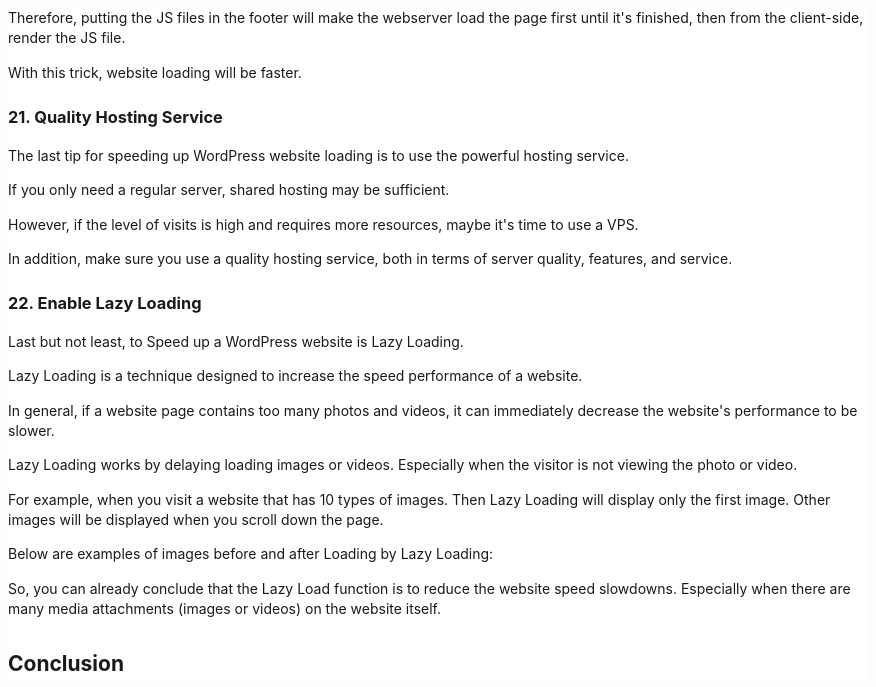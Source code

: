 

<p>Therefore, putting the JS files in the footer will make the webserver load the page first until it's finished, then from the client-side, render the JS file. </p>



<p>With this trick, website loading will be faster.&nbsp;</p>



<h3>21. Quality Hosting Service</h3>



<p>The last tip for speeding up WordPress website loading is to use the powerful hosting service.</p>



<p>If you only need a regular server, shared hosting may be sufficient. </p>



<p>However, if the level of visits is high and requires more resources, maybe it's time to use a VPS.</p>



<p>In addition, make sure you use a quality hosting service, both in terms of server quality, features, and service.</p>



<h3>22. Enable Lazy Loading</h3>



<p>Last but not least, to Speed up a WordPress website is Lazy Loading.</p>



<p>Lazy Loading is a technique designed to increase the speed performance of a website.</p>



<p>In general, if a website page contains too many photos and videos, it can immediately decrease the website's performance to be slower.</p>



<p>Lazy Loading works by delaying loading images or videos. Especially when the visitor is not viewing the photo or video.</p>



<p>For example, when you visit a website that has 10 types of images. Then Lazy Loading will display only the first image. Other images will be displayed when you scroll down the page.</p>



<p>Below are examples of images before and after Loading by Lazy Loading:</p>



<p>So, you can already conclude that the Lazy Load function is to reduce the website speed slowdowns. Especially when there are many media attachments (images or videos) on the website itself.</p>



<h2>Conclusion</h2>

